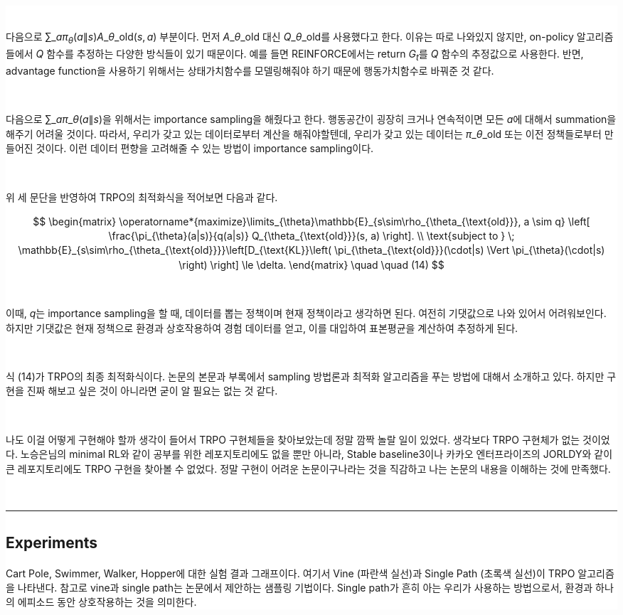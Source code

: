 <br>

다음으로  $\sum\limits\_{a}\pi_{\theta}(a\|s) A\_{\theta\_{\text{old}}}(s, a)$ 부분이다. 먼저 $A\_{\theta\_{\text{old}}}$ 대신 $Q\_{\theta\_{\text{old}}}$를 사용했다고 한다. 이유는 따로 나와있지 않지만, on-policy 알고리즘들에서 $Q$ 함수를 추정하는 다양한 방식들이 있기 때문이다. 예를 들면 REINFORCE에서는 return $G_t$를 $Q$ 함수의 추정값으로 사용한다. 반면, advantage function을 사용하기 위해서는 상태가치함수를 모델링해줘야 하기 때문에 행동가치함수로 바꿔준 것 같다.

<br>

다음으로 $\sum\limits\_{a}\pi\_{\theta}(a\|s)$을 위해서는 importance sampling을 해줬다고 한다. 행동공간이 굉장히 크거나 연속적이면 모든 $a$에 대해서 summation을 해주기 어려울 것이다. 따라서, 우리가 갖고 있는 데이터로부터 계산을 해줘야할텐데, 우리가 갖고 있는 데이터는 $\pi\_{\theta\_{\text{old}}}$ 또는 이전 정책들로부터 만들어진 것이다. 이런 데이터 편향을 고려해줄 수 있는 방법이 importance sampling이다.

<br>

위 세 문단을 반영하여 TRPO의 최적화식을 적어보면 다음과 같다.

$$
\begin{matrix}
\operatorname*{maximize}\limits_{\theta}\mathbb{E}_{s\sim\rho_{\theta_{\text{old}}}, a \sim q} \left[ \frac{\pi_{\theta}(a|s)}{q(a|s)} Q_{\theta_{\text{old}}}(s, a) \right]. \\
\text{subject to } \; 
\mathbb{E}_{s\sim\rho_{\theta_{\text{old}}}}\left[D_{\text{KL}}\left( \pi_{\theta_{\text{old}}}(\cdot|s) \Vert \pi_{\theta}(\cdot|s) \right) \right]
\le \delta.
\end{matrix}  \quad \quad (14)
$$

<br>

이때, $q$는 importance sampling을 할 때, 데이터를 뽑는 정책이며 현재 정책이라고 생각하면 된다. 여전히 기댓값으로 나와 있어서 어려워보인다. 하지만 기댓값은 현재 정책으로 환경과 상호작용하여 경험 데이터를 얻고, 이를 대입하여 표본평균을 계산하여 추정하게 된다.

<br>

식 $(14)$가 TRPO의 최종 최적화식이다. 논문의 본문과 부록에서 sampling 방법론과 최적화 알고리즘을 푸는 방법에 대해서 소개하고 있다. 하지만 구현을 진짜 해보고 싶은 것이 아니라면 굳이 알 필요는 없는 것 같다. 

<br>

나도 이걸 어떻게 구현해야 할까 생각이 들어서 TRPO 구현체들을 찾아보았는데 정말 깜짝 놀랄 일이 있었다. 생각보다 TRPO 구현체가 없는 것이었다. 노승은님의 minimal RL와 같이 공부를 위한 레포지토리에도 없을 뿐만 아니라, Stable baseline3이나 카카오 엔터프라이즈의 JORLDY와 같이 큰 레포지토리에도 TRPO 구현을 찾아볼 수 없었다. 정말 구현이 어려운 논문이구나라는 것을 직감하고 나는 논문의 내용을 이해하는 것에 만족했다.

<br>

---

## Experiments
Cart Pole, Swimmer, Walker, Hopper에 대한 실험 결과 그래프이다. 여기서 Vine (파란색 실선)과 Single Path (초록색 실선)이 TRPO 알고리즘을 나타낸다. 참고로 vine과 single path는 논문에서 제안하는 샘플링 기법이다. Single path가 흔히 아는 우리가 사용하는 방법으로서, 환경과 하나의 에피소드 동안 상호작용하는 것을 의미한다.
